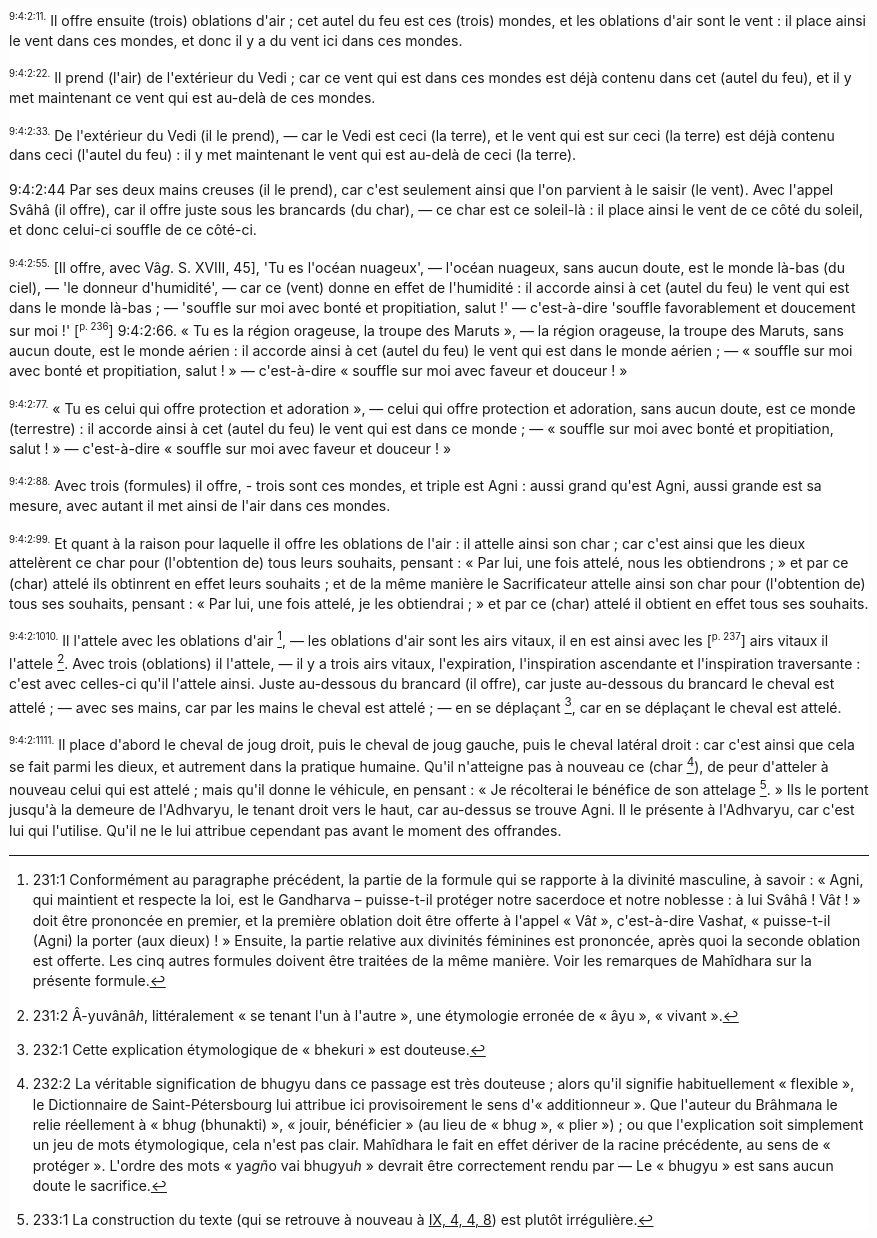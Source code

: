 <span id="v9_4_2_11"><sup><small>9:4:2:11.</small></sup></span> Il offre ensuite (trois) oblations d'air ; cet autel du feu est ces (trois) mondes, et les oblations d'air sont le vent : il place ainsi le vent dans ces mondes, et donc il y a du vent ici dans ces mondes.

<span id="v9_4_2_22"><sup><small>9:4:2:22.</small></sup></span> Il prend (l'air) de l'extérieur du Vedi ; car ce vent qui est dans ces mondes est déjà contenu dans cet (autel du feu), et il y met maintenant ce vent qui est au-delà de ces mondes.

<span id="v9_4_2_33"><sup><small>9:4:2:33.</small></sup></span> De l'extérieur du Vedi (il le prend), — car le Vedi est ceci (la terre), et le vent qui est sur ceci (la terre) est déjà contenu dans ceci (l'autel du feu) : il y met maintenant le vent qui est au-delà de ceci (la terre).

9:4:2:44 Par ses deux mains creuses (il le prend), car c'est seulement ainsi que l'on parvient à le saisir (le vent). Avec l'appel Svâhâ (il offre), car il offre juste sous les brancards (du char), — ce char est ce soleil-là : il place ainsi le vent de ce côté du soleil, et donc celui-ci souffle de ce côté-ci.

<span id="v9_4_2_55"><sup><small>9:4:2:55.</small></sup></span> \[Il offre, avec Vâ<i>g</i>. S. XVIII, 45\], 'Tu es l'océan nuageux', — l'océan nuageux, sans aucun doute, est le monde là-bas (du ciel), — 'le donneur d'humidité', — car ce (vent) donne en effet de l'humidité : il accorde ainsi à cet (autel du feu) le vent qui est dans le monde là-bas ; — 'souffle sur moi avec bonté et propitiation, salut !' — c'est-à-dire 'souffle favorablement et doucement sur moi !' <span id="p236">[<sup><small>p. 236</small></sup>]</span> 9:4:2:66\. « Tu es la région orageuse, la troupe des Maruts », — la région orageuse, la troupe des Maruts, sans aucun doute, est le monde aérien : il accorde ainsi à cet (autel du feu) le vent qui est dans le monde aérien ; — « souffle sur moi avec bonté et propitiation, salut ! » — c'est-à-dire « souffle sur moi avec faveur et douceur ! »

<span id="v9_4_2_77"><sup><small>9:4:2:77.</small></sup></span> « Tu es celui qui offre protection et adoration », — celui qui offre protection et adoration, sans aucun doute, est ce monde (terrestre) : il accorde ainsi à cet (autel du feu) le vent qui est dans ce monde ; — « souffle sur moi avec bonté et propitiation, salut ! » — c'est-à-dire « souffle sur moi avec faveur et douceur ! »

<span id="v9_4_2_88"><sup><small>9:4:2:88.</small></sup></span> Avec trois (formules) il offre, - trois sont ces mondes, et triple est Agni : aussi grand qu'est Agni, aussi grande est sa mesure, avec autant il met ainsi de l'air dans ces mondes.

<span id="v9_4_2_99"><sup><small>9:4:2:99.</small></sup></span> Et quant à la raison pour laquelle il offre les oblations de l'air : il attelle ainsi son char ; car c'est ainsi que les dieux attelèrent ce char pour (l'obtention de) tous leurs souhaits, pensant : « Par lui, une fois attelé, nous les obtiendrons ; » et par ce (char) attelé ils obtinrent en effet leurs souhaits ; et de la même manière le Sacrificateur attelle ainsi son char pour (l'obtention de) tous ses souhaits, pensant : « Par lui, une fois attelé, je les obtiendrai ; » et par ce (char) attelé il obtient en effet tous ses souhaits.

<span id="v9_4_2_1010"><sup><small>9:4:2:1010.</small></sup></span> Il l'attele avec les oblations d'air [^397], — les oblations d'air sont les airs vitaux, il en est ainsi avec les <span id="p237">[<sup><small>p. 237</small></sup>]</span> airs vitaux il l'attele [^398]. Avec trois (oblations) il l'attele, — il y a trois airs vitaux, l'expiration, l'inspiration ascendante et l'inspiration traversante : c'est avec celles-ci qu'il l'attele ainsi. Juste au-dessous du brancard (il offre), car juste au-dessous du brancard le cheval est attelé ; — avec ses mains, car par les mains le cheval est attelé ; — en se déplaçant [^399], car en se déplaçant le cheval est attelé.

<span id="v9_4_2_1111"><sup><small>9:4:2:1111.</small></sup></span> Il place d'abord le cheval de joug droit, puis le cheval de joug gauche, puis le cheval latéral droit : car c'est ainsi que cela se fait parmi les dieux, et autrement dans la pratique humaine. Qu'il n'atteigne pas à nouveau ce (char [^400]), de peur d'atteler à nouveau celui qui est attelé ; mais qu'il donne le véhicule, en pensant : « Je récolterai le bénéfice de son attelage [^401]. » Ils le portent jusqu'à la demeure de l'Adhvaryu, le tenant droit vers le haut, car au-dessus se trouve Agni. Il le présente à l'Adhvaryu, car c'est lui qui l'utilise. Qu'il ne le lui attribue cependant pas avant le moment des offrandes.


[^395]: 230:1 Ceci est apparemment destiné à être une explication étymologique des deux noms ; Apsaras étant pris comme dérivé de « apsas », dans le sens de « beauté ». Cf. Weber, Ind. Stud. XIII, p. 135, note 3.
[^396]: 230:2 Ou, peut-être, « il place le mâle au-dessus (de la femelle) en matière de pouvoir » ; voir [p. 133](Book_4_8_7#p133), note [1](Book_4_8_7#fn237).
[^397]: 231:1 Conformément au paragraphe précédent, la partie de la formule qui se rapporte à la divinité masculine, à savoir : « Agni, qui maintient et respecte la loi, est le Gandharva – puisse-t-il protéger notre sacerdoce et notre noblesse : à lui Svâhâ ! Vâ<i>t</i> ! » doit être prononcée en premier, et la première oblation doit être offerte à l'appel « Vâ<i>t</i> », c'est-à-dire Vasha<i>t</i>, « puisse-t-il (Agni) la porter (aux dieux) ! » Ensuite, la partie relative aux divinités féminines est prononcée, après quoi la seconde oblation est offerte. Les cinq autres formules doivent être traitées de la même manière. Voir les remarques de Mahîdhara sur la présente formule.
[^398]: 231:2 Â-yuvânâ<i>h</i>, littéralement « se tenant l'un à l'autre », une étymologie erronée de « âyu », « vivant ».
[^399]: 232:1 Cette explication étymologique de « bhekuri » est douteuse.
[^400]: 232:2 La véritable signification de bhu<i>g</i>yu dans ce passage est très douteuse ; alors qu'il signifie habituellement « flexible », le Dictionnaire de Saint-Pétersbourg lui attribue ici provisoirement le sens d'« additionneur ». Que l'auteur du Brâhma<i>n</i>a le relie réellement à « bhu<i>g</i> (bhunakti) », « jouir, bénéficier » (au lieu de « bhu<i>g</i> », « plier ») ; ou que l'explication soit simplement un jeu de mots étymologique, cela n'est pas clair. Mahîdhara le fait en effet dériver de la racine précédente, au sens de « protéger ». L'ordre des mots « ya<i>g</i><i>ñ</i>o vai bhu<i>g</i>yu<i>h</i> » devrait être correctement rendu par — Le « bhu<i>g</i>yu » est sans aucun doute le sacrifice.
[^401]: 233:1 La construction du texte (qui se retrouve à nouveau à [IX, 4, 4, 8](Book_4_9_4#v9_4_4_8)) est plutôt irrégulière.
[^402]: 234:1 Le corps (ou « nid », partie siège) du char est déplacé dans le sens du soleil autour du feu sur le grand autel, de sorte que la partie avant reste au-dessus du feu où l'assistant de l'Adhvaryu le tient, et dans chacune des quatre directions, ainsi qu'au centre du feu, l'Adhvaryu offre une libation de ghee, tout en faisant face à la tête du char. Selon un commentaire sur les règles respectives (Kâty. XVIII, 5, 17-20) auquel fait allusion le professeur Weber (Ind. Stud. XIII, p. 286), la partie avant du char semblerait cependant être retirée de la partie siège ; cette dernière étant portée autour du feu au fur et à mesure des oblations.
[^403]: 236:1 C'est-à-dire que ces oblations doivent, pour ainsi dire, représenter l'attelage du char.
[^404]: 237:1 Ou bien, il lui fournit (Agni).
[^405]: 237:2 Selon Kâty. <i>S</i>r. XVIII, 6, 1, 2, l'Adhvaryu prend d'abord une double poignée d'air au-delà du côté est du Vedi et l'offre sous le fût droit (sud) ; puis au-delà du côté nord pour l'offrir sous le fût gauche, et enfin au-delà du côté sud pour l'offrir sous le fût où le cheval du côté droit serait attelé. Dans chaque cas, la sangle (ou le joug) doit être portée de la même manière que si un vrai cheval était attelé.
[^406]: 237:3 Sâya<i>n</i>a prend cela pour signifier « ce cheval » ; et selon Kâty. <i>S</i>r. XVIII, 6, 3-5, le chariot doit être porté à la maison de l'Adhvaryu, et, au moment où les dakshi<i>n</i>âs sont présentés aux prêtres, il doit être donné à ce prêtre avec trois chevaux. Le Brâhma<i>n</i>a, cependant, ne semble pas mentionner les chevaux.
[^407]: 237:4 Littéralement, de celui qui est sous le joug.
[^408]: 237:5. Ces oblations sont ici appelées 'ruṅmatî', parce que les trois versets utilisés avec elles contiennent le mot 'ru<i>k</i>', qui sont des prières pour l'octroi de la lumière.
[^410]: 238:1 Ces deux versets avaient déjà été utilisés lors de la pose des briques de Dviya<i>g</i>us ; voir VII, 4, 2, 21.
[^411]: 239:1 C'est-à-dire la réunion du feu et du sacrifice du cheval.
[^412]: 240:1 Ou, emplacement, lieu propre ; cf. [p. 138](Book_4_8_7#p138), note [1](Book_4_8_7#fn245).
[^413]: 241:1 Un sacrifice de Soma étant sur le point d'être accompli sur l'autel du feu nouvellement érigé et désormais dûment consacré, toutes les préparatifs et cérémonies nécessaires à un tel sacrifice doivent maintenant être effectués de la manière détaillée dans la deuxième partie de cette traduction. L'auteur ne fait ici allusion qu'aux points du rituel du Soma pour lesquels la présente exécution offre une particularité, soit additionnelle, soit modificatrice du cérémonial ordinaire. La construction des Dhish<i>n</i>yas, ou foyers à feu des différents prêtres (voir deuxième partie, p. 148, note 4), est l'un de ces points.
[^414]: 242:1 Voir [p. 132](Book_4_8_7#p132), note [2](Book_4_8_7#fn235).
[^415]: 242:2 Il y a huit foyers dhish<i>n</i>ya au sacrifice du Soma, dont deux, l'Âgnîdhrîya et le Mâr<i>g</i>âlîya, ont été élevés au nord et au sud du hangar à charrettes (havirdhâna), tandis que les autres (à savoir ceux du Hot<i>ri</i>, etc.) ont été élevés à l'intérieur du Sadas, le long de son côté est. Il s'agissait simplement de monticules de terre recouverts de sable, tandis que les foyers supplémentaires (de l'autel du feu) à ériger maintenant sont en partie construits en briques.
[^416]: 243:1 Voir VII, 1, 1, 21 seq., où la manière dont les briques du foyer de Gârhapatya sont posées est décrite en détail.
[^417]: 243:2 Quand Agni fut conduit en avant depuis le Gârhapatya pour être installé sur son autel nouvellement construit, comme Âhavanîya ou feu d'offrande, une pierre bigarrée, censée représenter le soleil, fut déposée près de l'endroit (sur le bord nord du Vedi) où le hangar et le foyer de l'Âgnîdhra devraient ensuite être érigés ; voir [IX, 2, 3, 14](Book_4_9_2#v9_2_3_14)\-[19](Book_4_9_2#v9_2_3_19).
[^418]: 243:3 C'est-à-dire, y compris celui du centre, dont la sortie est le nombril ; cf. [VIII, 1, 3, 10](Book_4_8_1#v8_1_3_10).
[^419]: 243:4 Le nombre de briques et de pierres d'enceinte est le même que pour le foyer de Gârhapatya, pour lequel (avec leur signification symbolique) voir VII, I, I, 32-35.
[^420]: 244:1 Sâya<i>n</i>a fait référence à un passage du Taittirîyaka, selon lequel un mourant est changé en la saison de sa mort, les six saisons représentant ainsi tous les ancêtres décédés. Puisque les Pères résident dans la région sud, c'est de là qu'en posant les briques, ils sont censés ériger un rempart pour le feu de Mâr<i>g</i>âlîya.
[^421]: 244:2 C'est-à-dire sur le bord sud du Vedi, exactement au sud de l'Âgnîdhrîya, tandis que les autres dhish<i>n</i>yas s'alignent du nord au sud, à gauche de l'espace entre l'Âgnîdhrîya et Mâr<i>g</i>âlîya. Les autres foyers, ainsi que le grand autel du feu occupant la partie orientale du Vedi, feraient ainsi, pour ainsi dire, face à Mâr<i>g</i>âlîya en demi-cercle. Voir le plan du terrain sacrificiel, partie 2, p. 475.
[^422]: 244:3 C'est-à-dire comme la terre est entourée par l'océan (VII, 1, 1, 13), ou une forteresse par un fossé.
[^423]: 244:4 C'est-à-dire que l'autel du feu et le feu Âhavanîya qui s'y trouve, ainsi que le cercle creusé de pierres qui l'entourent, sont identifiés au pouvoir dirigeant ; tandis que les dhish<i>n</i>yas ainsi que les cercles de pierres qui les entourent représentent le clan.
[^424]: 245:1 Ceci ne m'apparaît pas clairement : alors qu'il y a 395 briques de ce type avec des formules spéciales dans les cinq couches du grand autel, celui-ci n'est entouré que de 261 pari<i>s</i>rits ; voir [p. 158](Book_4_9_1#p158), note [1](Book_4_9_1#fn264). De plus, il n'y a pas de briques 'ya<i>g</i>ushmatî' dans ces foyers, mais seulement des 'lokamp<i>ri</i><i>n</i>âs' ; on s'attendrait donc à des 'ish<i>t</i>akâs' (briques) pour 'ya<i>g</i>ushmatyas' la première fois (cf. comm. sur Kâty. <i>S</i>r. XVIII, 7, 13). Français Le foyer du Hotri contient vingt et une briques, celui du Brâhma nâkkhamsin onze, celui du Mârgâlîya six, et les autres huit briques ; et dans chaque cas, la formule courante, « Lokam pri na, etc. » (voir [VIII, 7, 2, 6](Book_4_8_7#v8_7_2_6)), est prononcée une fois toutes les dix briques, et après toutes les briques impaires restantes à la fin. Cf. Kâty. <i>S</i>r. XVIII, 6, 8 seq.
[^425]: 245:2 Voir [VIII, 7, 3, 1](Book_4_8_7#v8_7_3_1) seq.
[^426]: 245:3 Il n'utilise pas de formule comme celle utilisée pour recouvrir chaque couche du grand autel avec de la terre ; voir [VIII, 7, 3, 7](Book_4_8_7#v8_7_3_7).
[^427]: 245:4 Voir partie ii, p. 199, note 2 (où la référence à la fin devrait être à IV, 2, 5, 22).
[^428]: 246:1 Voir partie iii, introduction, p. xx seq.
[^429]: 246:2 Comme le souligne Sâya<i>n</i>a, les Taittirîyas font d'Agni la divinité de cet ish<i>t</i>i, les formules invitatoires (puroऽnuvâkyâ) des différents havis (oblations) le nommant à chaque fois avec des épithètes différentes se rapportant à différents mètres, stomas, p<i>ri</i>sh<i>th</i>as et saisons. Cf. Taitt. S. I, 8, 4 : Taitt. Br. I, 8, 19.
[^430]: 246:3 Pour ces huit divinités (Savitri Satyaprasava, Agni Girihapati, etc.), à qui l'offrande est faite lors de l'Abhishekanîya ou cérémonie de consécration du Râgasûya, entre l'oblation principale de l'offrande du gâteau animal (Pasupurodâsa) et son Svishtakrit, tandis que l'ensemble du Pasupurodâsa est à nouveau effectué au milieu du sacrifice animal, voir partie iii, p. 69 seq.
[^431]: 247:1 C'est-à-dire, par exemple, celui qui a accompli le Vâ<i>g</i>apeya est appelé Vâ<i>g</i>apeya-yâ<i>g</i>in, Sây.
[^432]: 247:2 Ces oblations, ainsi que celles du Pa<i>s</i>upuro<i>d</i>â<i>s</i>a, insérées comme elles le sont au milieu de l'offrande animale, — juste après l'offrande de l'épiploon de la victime, — sont censées fournir à la victime sa sève ou essence sacrificielle qui en a été extraite sous la forme de l'épiploon. Voir III, 8, 3, 2.
[^433]: 248:1 C'est-à-dire que dans les formules, le nom de la divinité à laquelle l'oblation est offerte est prononcé à voix haute.
[^434]: 248:2 C'est-à-dire un 'kâmyesh<i>t</i>i', ou offrande pour l'obtention d'un objet spécial, qui doit être exécuté à voix basse ; voir I, 3, 5, 10.
[^435]: 248:3 Ou : « Prononcez la prière d'offrande ! » Pour ces deux derniers appels (anubrûhi!—ya<i>g</i>a!), par lesquels l'Adhvaryu appelle le Hot<i>ri</i> à prononcer respectivement la prière d'invitation (anuvâkyâ ou puroऽnuvâkyâ) et la prière d'offrande (yâ<i>g</i>yâ), à ish<i>t</i>is, voir I, 5, 2, 8-10 et I, 5, 3, 8 ; et pour les deux premiers (anubrûhi!—preshya!), par le premier desquels l'Adhvaryu appelle le Hot<i>ri</i> à réciter la prière d'invitation ; tandis que par ce dernier, il appelle le Maitrâvaru<i>n</i>a à « inciter » (ou à « inciter ») le Hot<i>ri</i> à prononcer la prière d'offrande lors du sacrifice animal, voir III, 8, 1, 4 avec note (où l'attention aurait pu être attirée sur la différence qui existe entre l'ish<i>t</i>i et le sacrifice animal en ce qui concerne la formule par laquelle l'Adhvaryu appelle à la récitation de la prière d'offrande). Sur ce point, il existe cependant une divergence d'opinion entre les écoles Mâdhyandina et Kâ<i>n</i>va, cette dernière utilisant pour le Pa<i>s</i>upuro<i>d</i>â<i>s</i>a à cette occasion, ainsi qu'à celle du Râ<i>g</i>asûya, les mêmes appels que ceux des ish<i>t</i>is insérés ; cf. Kâty. <i>S</i>r. XV, 4, 18-20.
[^436]: 248:4 Pour le Svish<i>t</i>ak<i>ri</i>t, ou oblation à Agni, « celui qui fait la bonne offrande », offerte après les oblations principales, voir I, 7, 3, 1 seq. ; pour l'oblation i<i>d</i>â (et l'invocation d'I<i>d</i>â), I, 8, 1, 1 seq.
[^437]: 248:5 Le sens provisoire attribué à « asamavahitam », « sans lien immédiat avec (le Svish<i>t</i>ak<i>ri</i>t) », peut difficilement être exact. La clause semble simplement signifier que le (pûrvâbhisheka) touchant la page 249 de l'autel doit avoir lieu, comme dans le cas de la consécration (préliminaire) au Râ<i>g</i>asûya, immédiatement après les oblations aux Vivifiants Divins, et avant que l'oblation Svish<i>t</i>ak<i>ri</i>t du Pa<i>s</i>upuro<i>d</i>â<i>s</i>a ait été effectuée. Voir V, 3, 3, 50, où une expression quelque peu similaire est utilisée. On pourrait se demander si, ici comme au Râ<i>g</i>asûya, il existe un quelconque Svish<i>t</i>ak<i>ri</i>t pour ces Devasû-havî<i>m</i>shi, ou si l'affirmation « Il y a le même svish<i>t</i>ak<i>ri</i>t et le même i<i>d</i>â » ne s'applique pas seulement à eux, mais à eux et au Pa<i>s</i>upuro<i>d</i>â<i>s</i>a. Si cette dernière alternative était la bonne, nous devrions cependant nous attendre à ce que quelque chose ait été dit sur ce point en rapport avec les oblations des Devasû du Râ<i>g</i>asûya ; et de plus la nature des deux oblations semble trop différente pour une identification aussi partielle, car elles nécessitent des « praishas » ou appels différents dans le Svish<i>t</i>ak<i>ri</i>t (à savoir « ya<i>g</i>a » l'un, et « preshya » l'autre) ; voir aussi [IX, 5, 1, 40](Book_4_9_5#v9_5_1_40), et la note [^428], [p. 248](#p248) ; aussi Kâty. <i>S</i>r. V, II, 23-24.
[^438]: 249:1 Pour les formules complètes, voir V, 3, 3, 11, 12.
[^439]: 249:2 C'est-à-dire le premier Sutyâ, ou jour de la pression.
[^440]: 249:3 C'est-à-dire, en appelant le Hot<i>ri</i> à « Réciter aux dieux, la venue précoce ! » voir III, 9, 3, 10, avec une note donnant des détails concernant le Prâtaranuvâka.
[^441]: 250:1 Voir la légende rituelle, I, 3, 3, 13 seq.
[^442]: 250:2 C'est-à-dire celui qui se trouve à l'arrière (ou à l'ouest) du feu d'Âhavanîya sur le grand autel, à la base du triangle formé par les trois bâtons qui l'entourent. L'ordre dans lequel ils sont touchés est le même que celui dans lequel ils ont été déposés.
[^443]: 250:3 Mahîdhara prend en fait ici « fumée (dhûma) » pour être entendu comme le sens littéral de « vayas ».
[^444]: 250:4 Soit les sept Rishis, identifiés aux sept airs vitaux qui constituèrent le premier Purusha (Agni-Pra<i>g</i>âpati), et donc l'autel du feu en forme d'oiseau. Voir VI, 1, 1, 1 ss.
[^445]: 251:1 Dans la première formule, le mot pour « oiseau (aigle) » est « supar<i>n</i>a », littéralement « celui qui a de bonnes ailes (de bonnes plumes). »
[^446]: 251:2 Ceci se réfère aux libations faites à partir de plusieurs coupes (grahas), dont le contenu est ensuite consommé par les prêtres (et le Sacrificateur) ; cf. partie ii, p. 316, note 1.
[^447]: 251:3 Pour la même construction irrégulière, voir [IX, 4, 1, 13](Book_4_9_4#v9_4_1_13).
[^448]: 252:1 Voir [IX, 3, 4, 12](Book_4_9_3#v9_3_4_12).
[^449]: 252:2 Le stotra Ya<i>g</i><i>ñ</i>âya<i>g</i><i>ñ</i>iya (ou Ya<i>g</i><i>ñ</i>âya<i>g</i><i>ñ</i>îya) est le dernier chant caractéristique du mode Agnish<i>t</i>oma du sacrifice du Soma, d'où il est plus justement appelé Agnish<i>t</i>oma-sâman ; le Ya<i>g</i><i>ñ</i>âya<i>g</i><i>ñ</i>iya, à proprement parler, étant les versets Sâma-v. II, 53, 54, chantés sur un air particulier, et généralement (mais pas toujours) utilisés pour le chant de clôture de l'Agnish<i>t</i>oma.
[^450]: 252:3 C'est parce que le Ya<i>g</i><i>ñ</i>âya<i>g</i><i>ñ</i>iya marque, pour ainsi dire, la fin du sacrifice du Soma (Agnish<i>t</i>oma), et tout ce qui est accompli par la suite est, pour ainsi dire, en dehors du sacrifice, ou au-delà de lui. Katy. <i>S</i>r. XVIII, 6, 17 l'appelle Âgnimâruta stotra, c'est-à-dire le chant appartenant à l'Âgnimâruta-<i>s</i>astra (qui doit être récité par le Hot<i>ri</i> après ce chant) ; cf. partie ii, p. 369 note.
[^451]: 253:1 C'est-à-dire aux deux points où les bâtons d'enceinte droit (sud) et gauche (nord) (formant les deux côtés du triangle, dont le sommet se trouve à l'est du centre du feu) rencontrent le bâton d'enceinte ouest (comme base du triangle).
[^452]: 253:2 Le premier verset contient en fait le cas génitif « des eaux ».
[^453]: 254:1 Pour le Prâya<i>n</i>îya ish<i>t</i>i (aux cinq divinités) de l'Agnish<i>t</i>oma ordinaire, voir partie ii, pp. 47, 48, note. Dans le cas présent, un sacrifice spécial de Soma du type Atirâtra semblerait prendre sa place, tout comme le Pavitra, un sacrifice de Soma d'Agnish<i>t</i>oma, au Râ<i>g</i>asûya, a pris la place de l'Anvârambha<i>n</i>îyâ ish<i>t</i>i ordinaire (ou offrande d'ouverture) ; voir partie iii, p. 42. De la même manière, il y aurait apparemment un sacrifice spécial de Soma d'Udayanîya ; tandis que notre auteur voudrait que les cérémonies d'attelage et de dételage de l'autel du feu soient effectuées le jour même (ou les jours) du sacrifice du Soma, c'est-à-dire qu'il ferait exécuter les Prâya<i>n</i>îyesh<i>t</i>i et Udayanîyesh<i>t</i>i ordinaires comme parties du jour principal du Soma (ou des jours, s'il doit y en avoir plus d'un).
[^454]: 254:2 Ou, par conséquent, comme le pense Sâya<i>n</i>a. Si l'Udayanîya était un sacrifice spécial du Soma, les Sâmidhenîs (partie i, p. 102 seq. ; ii, p. 13, note 3) devraient être récités à nouveau.
